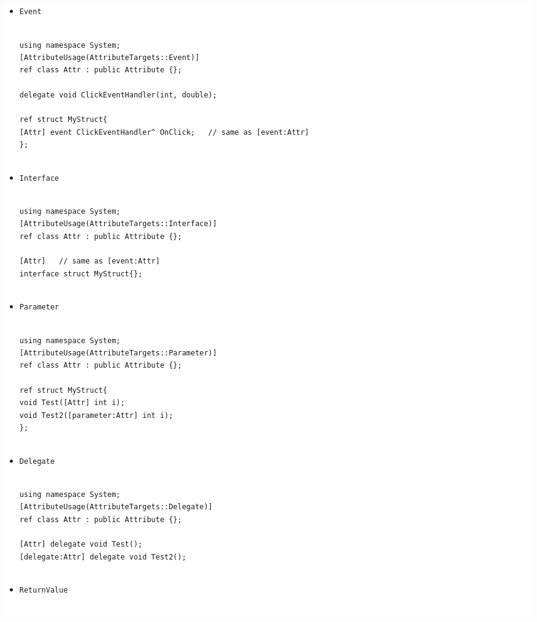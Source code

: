 -   `Event`  
  
    ```  
  
    using namespace System;  
    [AttributeUsage(AttributeTargets::Event)]  
    ref class Attr : public Attribute {};  
  
    delegate void ClickEventHandler(int, double);  
  
    ref struct MyStruct{  
    [Attr] event ClickEventHandler^ OnClick;   // same as [event:Attr]  
    };  
  
    ```  
  
-   `Interface`  
  
    ```  
  
    using namespace System;  
    [AttributeUsage(AttributeTargets::Interface)]  
    ref class Attr : public Attribute {};  
  
    [Attr]   // same as [event:Attr]  
    interface struct MyStruct{};  
  
    ```  
  
-   `Parameter`  
  
    ```  
  
    using namespace System;  
    [AttributeUsage(AttributeTargets::Parameter)]  
    ref class Attr : public Attribute {};  
  
    ref struct MyStruct{  
    void Test([Attr] int i);  
    void Test2([parameter:Attr] int i);  
    };  
  
    ```  
  
-   `Delegate`  
  
    ```  
  
    using namespace System;  
    [AttributeUsage(AttributeTargets::Delegate)]  
    ref class Attr : public Attribute {};  
  
    [Attr] delegate void Test();  
    [delegate:Attr] delegate void Test2();  
  
    ```  
  
-   `ReturnValue`  
  
    ```  
  